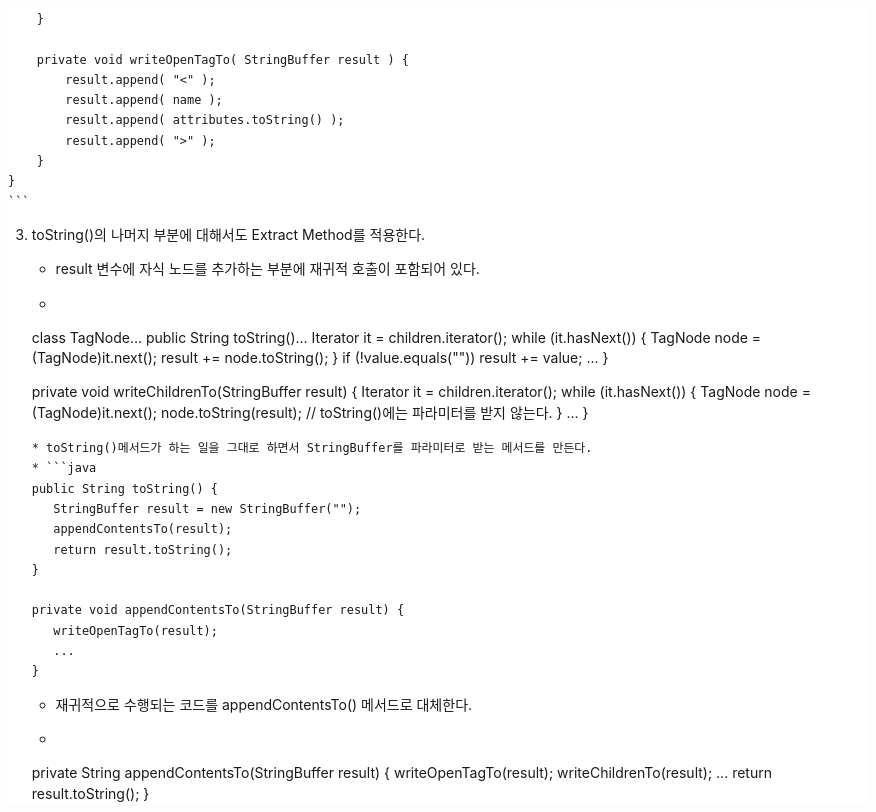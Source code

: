         }

        private void writeOpenTagTo( StringBuffer result ) {
            result.append( "<" );
            result.append( name );
            result.append( attributes.toString() );
            result.append( ">" );
        }
    }
    ```
3. toString()의 나머지 부분에 대해서도 Extract Method를 적용한다.
	* result 변수에 자식 노드를 추가하는 부분에 재귀적 호출이 포함되어 있다.
	* ```java
    class TagNode...
        public String toString()...
            Iterator it = children.iterator();
            while (it.hasNext()) {
                TagNode node = (TagNode)it.next();
                result += node.toString();
            }
            if (!value.equals(""))
            	result += value;
            ...
        }

    private void writeChildrenTo(StringBuffer result) {
        Iterator it = children.iterator();
        while (it.hasNext()) {
            TagNode node = (TagNode)it.next();
            node.toString(result); // toString()에는 파라미터를 받지 않는다.
        }
    ...
    }
	```
	* toString()메서드가 하는 일을 그대로 하면서 StringBuffer를 파라미터로 받는 메서드를 만든다.
	* ```java
    public String toString() {
       StringBuffer result = new StringBuffer("");
       appendContentsTo(result);
       return result.toString();
    }

    private void appendContentsTo(StringBuffer result) {
       writeOpenTagTo(result);
       ...
    }
    ```
	* 재귀적으로 수행되는 코드를 appendContentsTo() 메서드로 대체한다.
	* ```java
    private String appendContentsTo(StringBuffer result) {
        writeOpenTagTo(result);
        writeChildrenTo(result);
        ...
        return result.toString();
    }
